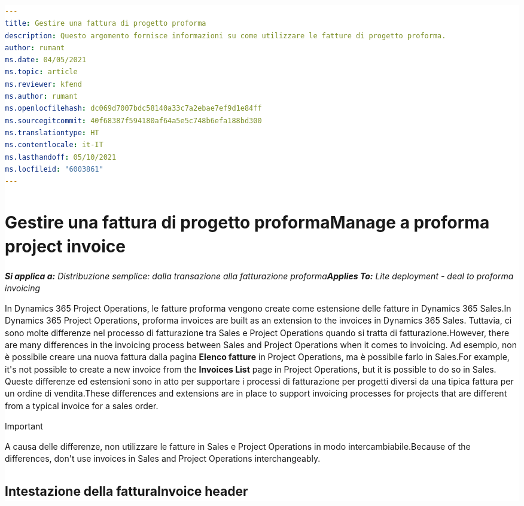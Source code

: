```yaml
---
title: Gestire una fattura di progetto proforma
description: Questo argomento fornisce informazioni su come utilizzare le fatture di progetto proforma.
author: rumant
ms.date: 04/05/2021
ms.topic: article
ms.reviewer: kfend
ms.author: rumant
ms.openlocfilehash: dc069d7007bdc58140a33c7a2ebae7ef9d1e84ff
ms.sourcegitcommit: 40f68387f594180af64a5e5c748b6efa188bd300
ms.translationtype: HT
ms.contentlocale: it-IT
ms.lasthandoff: 05/10/2021
ms.locfileid: "6003861"
---
```

# <a name="manage-a-proforma-project-invoice"></a><span data-ttu-id="7f87b-103">Gestire una fattura di progetto proforma</span><span class="sxs-lookup"><span data-stu-id="7f87b-103">Manage a proforma project invoice</span></span> 

<span data-ttu-id="7f87b-104">_**Si applica a:** Distribuzione semplice: dalla transazione alla fatturazione proforma_</span><span class="sxs-lookup"><span data-stu-id="7f87b-104">_**Applies To:** Lite deployment - deal to proforma invoicing_</span></span>

<span data-ttu-id="7f87b-105">In Dynamics 365 Project Operations, le fatture proforma vengono create come estensione delle fatture in Dynamics 365 Sales.</span><span class="sxs-lookup"><span data-stu-id="7f87b-105">In Dynamics 365 Project Operations, proforma invoices are built as an extension to the invoices in Dynamics 365 Sales.</span></span> <span data-ttu-id="7f87b-106">Tuttavia, ci sono molte differenze nel processo di fatturazione tra Sales e Project Operations quando si tratta di fatturazione.</span><span class="sxs-lookup"><span data-stu-id="7f87b-106">However, there are many differences in the invoicing process between Sales and Project Operations when it comes to invoicing.</span></span> <span data-ttu-id="7f87b-107">Ad esempio, non è possibile creare una nuova fattura dalla pagina **Elenco fatture** in Project Operations, ma è possibile farlo in Sales.</span><span class="sxs-lookup"><span data-stu-id="7f87b-107">For example, it's not possible to create a new invoice from the **Invoices List** page in Project Operations, but it is possible to do so in Sales.</span></span> <span data-ttu-id="7f87b-108">Queste differenze ed estensioni sono in atto per supportare i processi di fatturazione per progetti diversi da una tipica fattura per un ordine di vendita.</span><span class="sxs-lookup"><span data-stu-id="7f87b-108">These differences and extensions are in place to support invoicing processes for projects that are different from a typical invoice for a sales order.</span></span>

> [!IMPORTANT]
> <span data-ttu-id="7f87b-109">A causa delle differenze, non utilizzare le fatture in Sales e Project Operations in modo intercambiabile.</span><span class="sxs-lookup"><span data-stu-id="7f87b-109">Because of the differences, don't use invoices in Sales and Project Operations interchangeably.</span></span>

## <a name="invoice-header"></a><span data-ttu-id="7f87b-110">Intestazione della fattura</span><span class="sxs-lookup"><span data-stu-id="7f87b-110">Invoice header</span></span>
